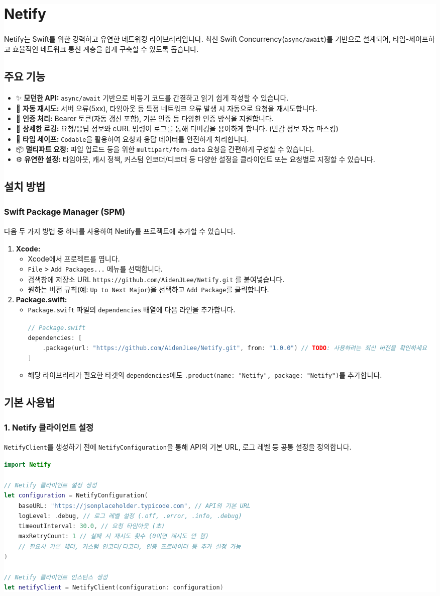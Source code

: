# Netify

Netify는 Swift를 위한 강력하고 유연한 네트워킹 라이브러리입니다. 최신 Swift Concurrency(`async/await`)를 기반으로 설계되어, 타입-세이프하고 효율적인 네트워크 통신 계층을 쉽게 구축할 수 있도록 돕습니다.

## 주요 기능

- ✨ **모던한 API:** `async/await` 기반으로 비동기 코드를 간결하고 읽기 쉽게 작성할 수 있습니다.
- 🔄 **자동 재시도:** 서버 오류(5xx), 타임아웃 등 특정 네트워크 오류 발생 시 자동으로 요청을 재시도합니다.
- 🔐 **인증 처리:** Bearer 토큰(자동 갱신 포함), 기본 인증 등 다양한 인증 방식을 지원합니다.
- 📝 **상세한 로깅:** 요청/응답 정보와 cURL 명령어 로그를 통해 디버깅을 용이하게 합니다. (민감 정보 자동 마스킹)
- 🎯 **타입 세이프:** `Codable`을 활용하여 요청과 응답 데이터를 안전하게 처리합니다.
- 📦 **멀티파트 요청:** 파일 업로드 등을 위한 `multipart/form-data` 요청을 간편하게 구성할 수 있습니다.
- ⚙️ **유연한 설정:** 타임아웃, 캐시 정책, 커스텀 인코더/디코더 등 다양한 설정을 클라이언트 또는 요청별로 지정할 수 있습니다.

## 설치 방법

### Swift Package Manager (SPM)

다음 두 가지 방법 중 하나를 사용하여 Netify를 프로젝트에 추가할 수 있습니다.

1.  **Xcode:**
    * Xcode에서 프로젝트를 엽니다.
    * `File` > `Add Packages...` 메뉴를 선택합니다.
    * 검색창에 저장소 URL `https://github.com/AidenJLee/Netify.git` 를 붙여넣습니다.
    * 원하는 버전 규칙(예: `Up to Next Major`)을 선택하고 `Add Package`를 클릭합니다.
2.  **Package.swift:**
    * `Package.swift` 파일의 `dependencies` 배열에 다음 라인을 추가합니다.
        ```swift
        // Package.swift
        dependencies: [
            .package(url: "https://github.com/AidenJLee/Netify.git", from: "1.0.0") // TODO: 사용하려는 최신 버전을 확인하세요
        ]
        ```
    * 해당 라이브러리가 필요한 타겟의 `dependencies`에도 `.product(name: "Netify", package: "Netify")`를 추가합니다.

## 기본 사용법

### 1. Netify 클라이언트 설정

`NetifyClient`를 생성하기 전에 `NetifyConfiguration`을 통해 API의 기본 URL, 로그 레벨 등 공통 설정을 정의합니다.

```swift
import Netify

// Netify 클라이언트 설정 생성
let configuration = NetifyConfiguration(
    baseURL: "https://jsonplaceholder.typicode.com", // API의 기본 URL
    logLevel: .debug, // 로그 레벨 설정 (.off, .error, .info, .debug)
    timeoutInterval: 30.0, // 요청 타임아웃 (초)
    maxRetryCount: 1 // 실패 시 재시도 횟수 (0이면 재시도 안 함)
    // 필요시 기본 헤더, 커스텀 인코더/디코더, 인증 프로바이더 등 추가 설정 가능
)

// Netify 클라이언트 인스턴스 생성
let netifyClient = NetifyClient(configuration: configuration)
```
